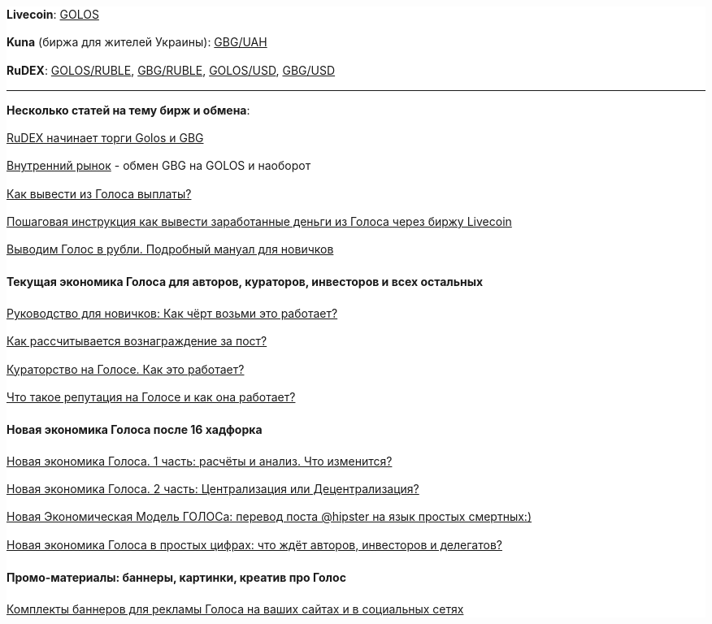 **Livecoin**: [GOLOS](https://www.livecoin.net/ru/trade/orderbook)

**Kuna** (биржа для жителей Украины): [GBG/UAH](https://kuna.io/markets/gbguah)

**RuDEX**: [GOLOS/RUBLE](https://market.rudex.org/#/market/RUDEX.GOLOS_RUBLE), [GBG/RUBLE](https://market.rudex.org/#/market/RUDEX.GBG_RUBLE), [GOLOS/USD](https://market.rudex.org/#/market/RUDEX.GOLOS_USD), [GBG/USD](https://market.rudex.org/#/market/RUDEX.GBG_USD)

---
**Несколько статей на тему бирж и обмена**:

[RuDEX начинает торги Golos и GBG](https://golos.io/golos/@dusikasss/prodazha-golos-gbg-na-birzhe-rudex-za-rubli)

[Внутренний рынок](https://wiki.golos.io/1-introduction/vnutrennii-rinok.html) - обмен GBG на GOLOS и наоборот

[Как вывести из Голоса выплаты?](https://golos.io/ru--golos/@qqc/kak-vyvesti-iz-golosa-vyplaty-sovety-ot-qqc)

[Пошаговая инструкция как вывести заработанные деньги из Голоса через биржу Livecoin](https://golos.io/ru--akademiya/@mrwww/poshagovaya-instrukciya-kak-vyvesti-zarabotannye-dengi-iz-golosa-cherez-birzhu-livecoin)

[Выводим Голос в рубли. Подробный мануал для новичков](https://golos.io/ru--golos/@mishka/vyvodim-golos-v-rubli-podrobnyi-manual-dlya-novichkov)
#### Текущая экономика Голоса для авторов, кураторов, инвесторов и всех остальных
[Руководство для новичков: Как чёрт возьми это работает?](https://steemit.com/ru-help/@lehard/rukovodstvo-dlya-novichkov-steemit-kak-chyort-vozmi-eto-rabotaet)

[Как рассчитывается вознаграждение за пост?](https://golos.io/ru--golos/@lehard/kak-rasschityvaetsya-voznagrazhdenie-za-post)

[Кураторство на Голосе. Как это работает?](https://golos.io/ru--golos/@haster100/kuratorstvo-na-golose-kak-eto-rabotaet-sait-golos-steemstats-com)

[Что такое репутация на Голосе и как она работает?](https://golos.io/ru--golos/@arcange/chto-takoe-reputaciya-na-golose-i-kak-ona-rabotaet)
#### Новая экономика Голоса после 16 хадфорка
[Новая экономика Голоса. 1 часть: расчёты и анализ. Что изменится?](https://golos.io/ru--golos/@lehard/novaya-ekonomika-golosa-raschyoty-i-analiz-chto-izmenitsya-itogi-konkursa)

[Новая экономика Голоса. 2 часть: Централизация или Децентрализация?](https://golos.io/ru--golos/@lehard/novaya-ekonomika-golosa-2-chast-centralizaciya-ili-decentralizaciya)

[Новая Экономическая Модель ГОЛОСа: перевод поста @hipster на язык простых смертных:)](https://golos.io/ru--golos/@natasha/novaya-ekonomicheskaya-model-golosa-perevod-posta-hipster-na-yazyk-prostykh-smertnykh)

[Новая экономика Голоса в простых цифрах: что ждёт авторов, инвесторов и делегатов?](https://golos.io/ru--golos/@primus/novaya-ekonomika-golosa-v-prostykh-cifrakh-chto-zhdyot-avtorov-investorov-i-delegatov)

#### Промо-материалы: баннеры, картинки, креатив про Голос
[Комплекты баннеров для рекламы Голоса на ваших сайтах и в социальных сетях](https://golos.io/ru--golos/@primus/komplekty-1-i-2-bannerov-dlya-reklamy-golosa-na-vashikh-saitakh-i-v-socialnykh-setyakh)
